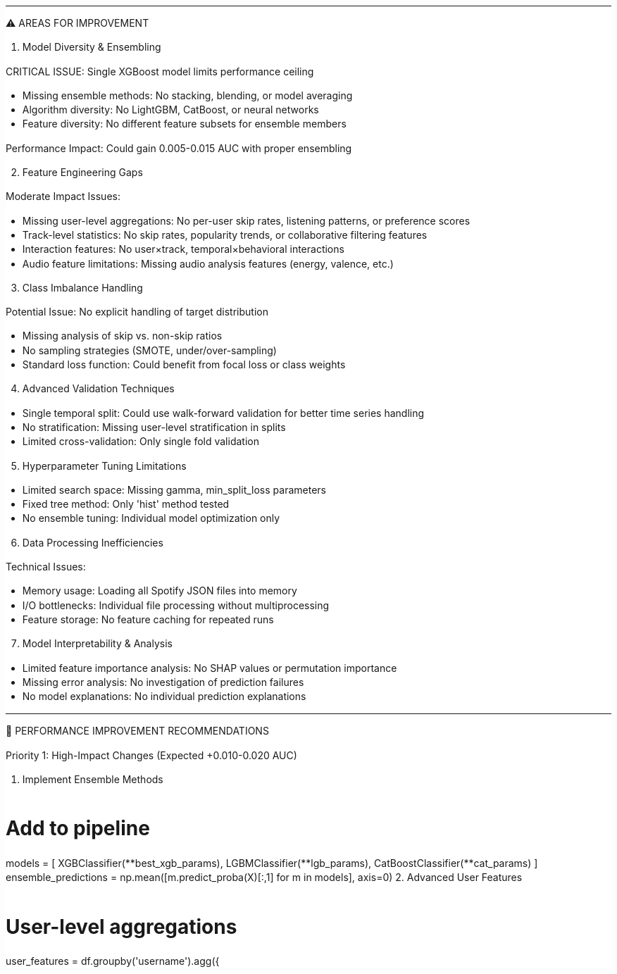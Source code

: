   ---
  ⚠️ AREAS FOR IMPROVEMENT

  1. Model Diversity & Ensembling

  CRITICAL ISSUE: Single XGBoost model limits performance ceiling
  - Missing ensemble methods: No stacking, blending, or model averaging
  - Algorithm diversity: No LightGBM, CatBoost, or neural networks
  - Feature diversity: No different feature subsets for ensemble members

  Performance Impact: Could gain 0.005-0.015 AUC with proper ensembling

  2. Feature Engineering Gaps

  Moderate Impact Issues:
  - Missing user-level aggregations: No per-user skip rates, listening patterns, or preference scores
  - Track-level statistics: No skip rates, popularity trends, or collaborative filtering features
  - Interaction features: No user×track, temporal×behavioral interactions
  - Audio feature limitations: Missing audio analysis features (energy, valence, etc.)

  3. Class Imbalance Handling

  Potential Issue: No explicit handling of target distribution
  - Missing analysis of skip vs. non-skip ratios
  - No sampling strategies (SMOTE, under/over-sampling)
  - Standard loss function: Could benefit from focal loss or class weights

  4. Advanced Validation Techniques

  - Single temporal split: Could use walk-forward validation for better time series handling
  - No stratification: Missing user-level stratification in splits
  - Limited cross-validation: Only single fold validation

  5. Hyperparameter Tuning Limitations

  - Limited search space: Missing gamma, min_split_loss parameters
  - Fixed tree method: Only 'hist' method tested
  - No ensemble tuning: Individual model optimization only

  6. Data Processing Inefficiencies

  Technical Issues:
  - Memory usage: Loading all Spotify JSON files into memory
  - I/O bottlenecks: Individual file processing without multiprocessing
  - Feature storage: No feature caching for repeated runs

  7. Model Interpretability & Analysis

  - Limited feature importance analysis: No SHAP values or permutation importance
  - Missing error analysis: No investigation of prediction failures
  - No model explanations: No individual prediction explanations

  ---
  🚀 PERFORMANCE IMPROVEMENT RECOMMENDATIONS

  Priority 1: High-Impact Changes (Expected +0.010-0.020 AUC)

  1. Implement Ensemble Methods
  # Add to pipeline
  models = [
      XGBClassifier(**best_xgb_params),
      LGBMClassifier(**lgb_params),
      CatBoostClassifier(**cat_params)
  ]
  ensemble_predictions = np.mean([m.predict_proba(X)[:,1] for m in models], axis=0)
  2. Advanced User Features
  # User-level aggregations
  user_features = df.groupby('username').agg({